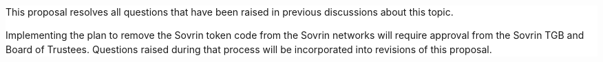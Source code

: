This proposal resolves all questions that have been raised in previous discussions about this topic.

Implementing the plan to remove the Sovrin token code from the Sovrin networks will require approval from the Sovrin TGB and Board of Trustees. Questions raised during that process will be incorporated into revisions of this proposal.
